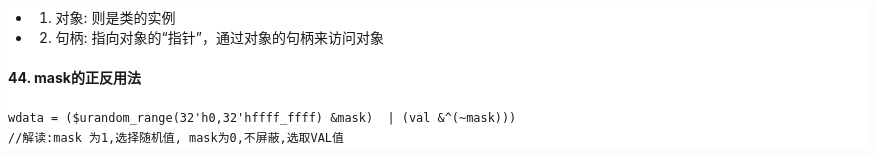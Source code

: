- 1. 对象: 则是类的实例
- 2. 句柄: 指向对象的“指针”，通过对象的句柄来访问对象
#### 44.  mask的正反用法
~~~
wdata = ($urandom_range(32'h0,32'hffff_ffff) &mask)  | (val &^(~mask)))
//解读:mask 为1,选择随机值, mask为0,不屏蔽,选取VAL值
~~~
